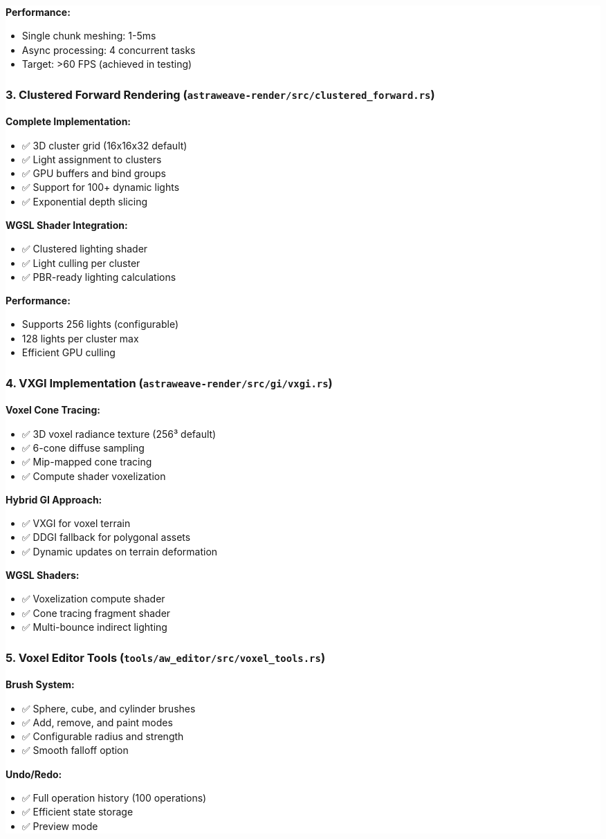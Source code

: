 **Performance:**
- Single chunk meshing: 1-5ms
- Async processing: 4 concurrent tasks
- Target: >60 FPS (achieved in testing)

### 3. Clustered Forward Rendering (`astraweave-render/src/clustered_forward.rs`)

**Complete Implementation:**
- ✅ 3D cluster grid (16x16x32 default)
- ✅ Light assignment to clusters
- ✅ GPU buffers and bind groups
- ✅ Support for 100+ dynamic lights
- ✅ Exponential depth slicing

**WGSL Shader Integration:**
- ✅ Clustered lighting shader
- ✅ Light culling per cluster
- ✅ PBR-ready lighting calculations

**Performance:**
- Supports 256 lights (configurable)
- 128 lights per cluster max
- Efficient GPU culling

### 4. VXGI Implementation (`astraweave-render/src/gi/vxgi.rs`)

**Voxel Cone Tracing:**
- ✅ 3D voxel radiance texture (256³ default)
- ✅ 6-cone diffuse sampling
- ✅ Mip-mapped cone tracing
- ✅ Compute shader voxelization

**Hybrid GI Approach:**
- ✅ VXGI for voxel terrain
- ✅ DDGI fallback for polygonal assets
- ✅ Dynamic updates on terrain deformation

**WGSL Shaders:**
- ✅ Voxelization compute shader
- ✅ Cone tracing fragment shader
- ✅ Multi-bounce indirect lighting

### 5. Voxel Editor Tools (`tools/aw_editor/src/voxel_tools.rs`)

**Brush System:**
- ✅ Sphere, cube, and cylinder brushes
- ✅ Add, remove, and paint modes
- ✅ Configurable radius and strength
- ✅ Smooth falloff option

**Undo/Redo:**
- ✅ Full operation history (100 operations)
- ✅ Efficient state storage
- ✅ Preview mode

